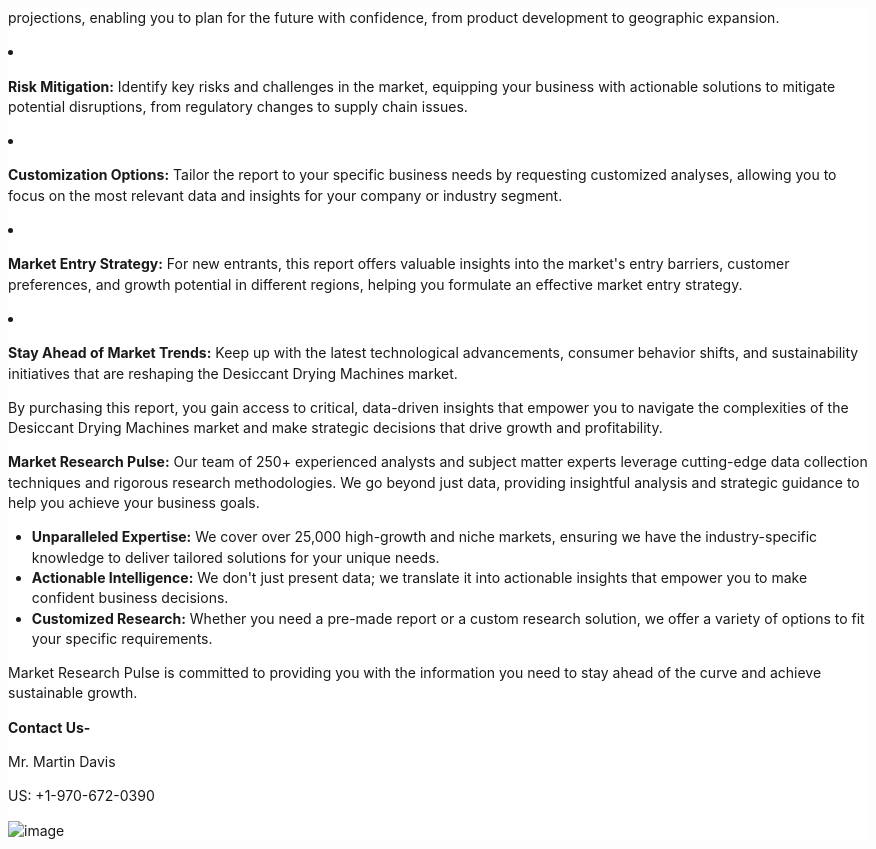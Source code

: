 projections, enabling you to plan for the future with confidence, from product development to geographic expansion.</p></li><li><p><strong>Risk Mitigation:</strong> Identify key risks and challenges in the market, equipping your business with actionable solutions to mitigate potential disruptions, from regulatory changes to supply chain issues.</p></li><li><p><strong>Customization Options:</strong> Tailor the report to your specific business needs by requesting customized analyses, allowing you to focus on the most relevant data and insights for your company or industry segment.</p></li><li><p><strong>Market Entry Strategy:</strong> For new entrants, this report offers valuable insights into the market's entry barriers, customer preferences, and growth potential in different regions, helping you formulate an effective market entry strategy.</p></li><li><p><strong>Stay Ahead of Market Trends:</strong> Keep up with the latest technological advancements, consumer behavior shifts, and sustainability initiatives that are reshaping the Desiccant Drying Machines market.</p></li></ol><p>By purchasing this report, you gain access to critical, data-driven insights that empower you to navigate the complexities of the Desiccant Drying Machines market and make strategic decisions that drive growth and profitability.</p><p><strong>Market Research Pulse:</strong>&nbsp;Our team of 250+ experienced analysts and subject matter experts leverage cutting-edge data collection techniques and rigorous research methodologies. We go beyond just data, providing insightful analysis and strategic guidance to help you achieve your business goals.</p><ul><li><strong>Unparalleled Expertise:</strong>&nbsp;We cover over 25,000 high-growth and niche markets, ensuring we have the industry-specific knowledge to deliver tailored solutions for your unique needs.</li><li><strong>Actionable Intelligence:</strong>&nbsp;We don't just present data; we translate it into actionable insights that empower you to make confident business decisions.</li><li><strong>Customized Research:</strong>&nbsp;Whether you need a pre-made report or a custom research solution, we offer a variety of options to fit your specific requirements.</li></ul><p>Market Research Pulse is committed to providing you with the information you need to stay ahead of the curve and achieve sustainable growth.</p><p><strong>Contact Us-</strong></p><p>Mr. Martin Davis</p><p>US: +1-970-672-0390</p>
![image](https://github.com/user-attachments/assets/2b212a01-8d31-41d0-a7c0-3eb63d1644ec)
